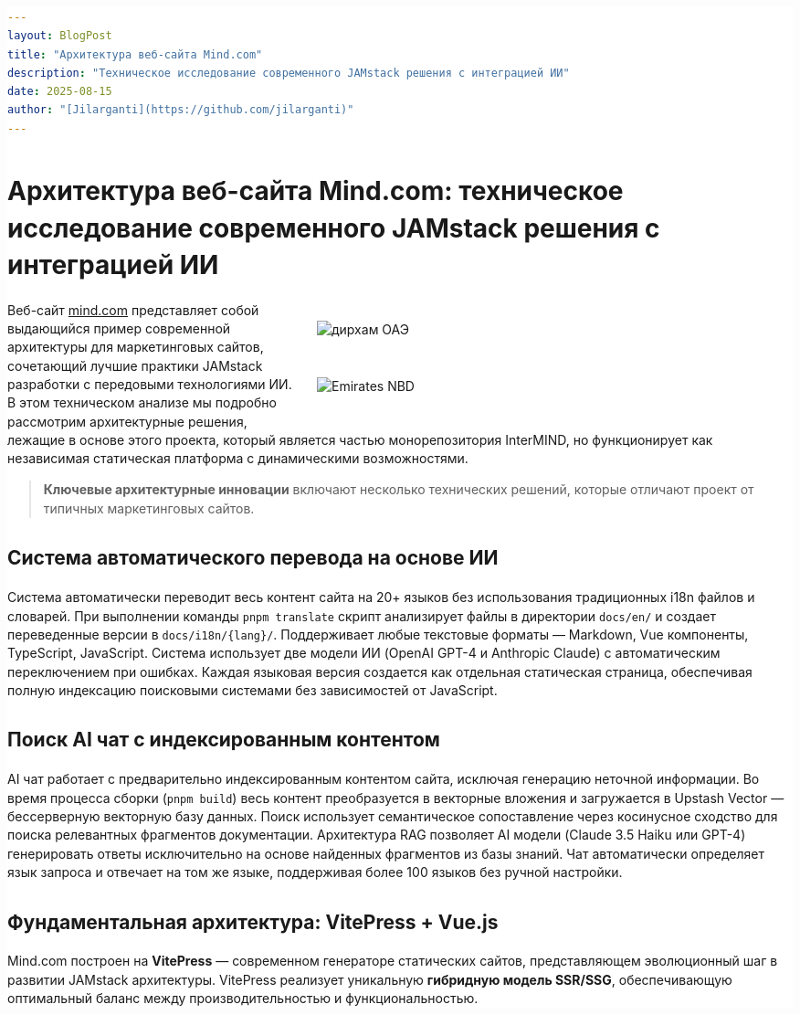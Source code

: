 ```yaml
---
layout: BlogPost
title: "Архитектура веб-сайта Mind.com"
description: "Техническое исследование современного JAMstack решения с интеграцией ИИ"
date: 2025-08-15
author: "[Jilarganti](https://github.com/jilarganti)"
---
```


# Архитектура веб-сайта Mind.com: техническое исследование современного JAMstack решения с интеграцией ИИ

<img src="/blog/iStock-681469612.jpg" alt="дирхам ОАЭ" width="500" align="right" style="padding: 1.5rem" class="dark-only">
<img src="/blog/iStock-681469612.jpg" alt="Emirates NBD" width="500" align="right" style="padding: 1.5rem" class="light-only">

Веб-сайт [mind.com](https://mind.com) представляет собой выдающийся пример современной архитектуры для маркетинговых сайтов, сочетающий лучшие практики JAMstack разработки с передовыми технологиями ИИ. В этом техническом анализе мы подробно рассмотрим архитектурные решения, лежащие в основе этого проекта, который является частью монорепозитория InterMIND, но функционирует как независимая статическая платформа с динамическими возможностями.

> **Ключевые архитектурные инновации** включают несколько технических решений, которые отличают проект от типичных маркетинговых сайтов.

## Система автоматического перевода на основе ИИ

Система автоматически переводит весь контент сайта на 20+ языков без использования традиционных i18n файлов и словарей. При выполнении команды `pnpm translate` скрипт анализирует файлы в директории `docs/en/` и создает переведенные версии в `docs/i18n/{lang}/`. Поддерживает любые текстовые форматы — Markdown, Vue компоненты, TypeScript, JavaScript. Система использует две модели ИИ (OpenAI GPT-4 и Anthropic Claude) с автоматическим переключением при ошибках. Каждая языковая версия создается как отдельная статическая страница, обеспечивая полную индексацию поисковыми системами без зависимостей от JavaScript.

## Поиск AI чат с индексированным контентом

AI чат работает с предварительно индексированным контентом сайта, исключая генерацию неточной информации. Во время процесса сборки (`pnpm build`) весь контент преобразуется в векторные вложения и загружается в Upstash Vector — бессерверную векторную базу данных. Поиск использует семантическое сопоставление через косинусное сходство для поиска релевантных фрагментов документации. Архитектура RAG позволяет AI модели (Claude 3.5 Haiku или GPT-4) генерировать ответы исключительно на основе найденных фрагментов из базы знаний. Чат автоматически определяет язык запроса и отвечает на том же языке, поддерживая более 100 языков без ручной настройки.

## Фундаментальная архитектура: VitePress + Vue.js

Mind.com построен на **VitePress** — современном генераторе статических сайтов, представляющем эволюционный шаг в развитии JAMstack архитектуры. VitePress реализует уникальную **гибридную модель SSR/SSG**, обеспечивающую оптимальный баланс между производительностью и функциональностью.
